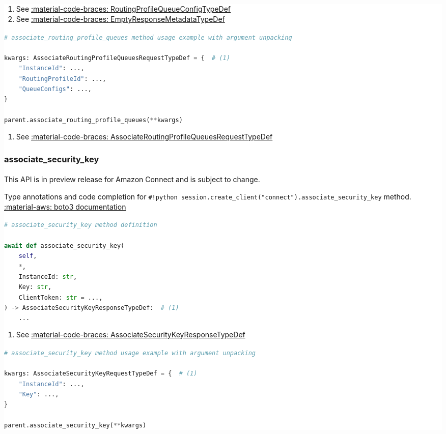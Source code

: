 1. See [:material-code-braces: RoutingProfileQueueConfigTypeDef](./type_defs.md#routingprofilequeueconfigtypedef) 
2. See [:material-code-braces: EmptyResponseMetadataTypeDef](./type_defs.md#emptyresponsemetadatatypedef) 


```python
# associate_routing_profile_queues method usage example with argument unpacking

kwargs: AssociateRoutingProfileQueuesRequestTypeDef = {  # (1)
    "InstanceId": ...,
    "RoutingProfileId": ...,
    "QueueConfigs": ...,
}

parent.associate_routing_profile_queues(**kwargs)
```

1. See [:material-code-braces: AssociateRoutingProfileQueuesRequestTypeDef](./type_defs.md#associateroutingprofilequeuesrequesttypedef) 

### associate\_security\_key

This API is in preview release for Amazon Connect and is subject to change.

Type annotations and code completion for `#!python session.create_client("connect").associate_security_key` method.
[:material-aws: boto3 documentation](https://boto3.amazonaws.com/v1/documentation/api/latest/reference/services/connect/client/associate_security_key.html)

```python
# associate_security_key method definition

await def associate_security_key(
    self,
    *,
    InstanceId: str,
    Key: str,
    ClientToken: str = ...,
) -> AssociateSecurityKeyResponseTypeDef:  # (1)
    ...
```

1. See [:material-code-braces: AssociateSecurityKeyResponseTypeDef](./type_defs.md#associatesecuritykeyresponsetypedef) 


```python
# associate_security_key method usage example with argument unpacking

kwargs: AssociateSecurityKeyRequestTypeDef = {  # (1)
    "InstanceId": ...,
    "Key": ...,
}

parent.associate_security_key(**kwargs)
```
